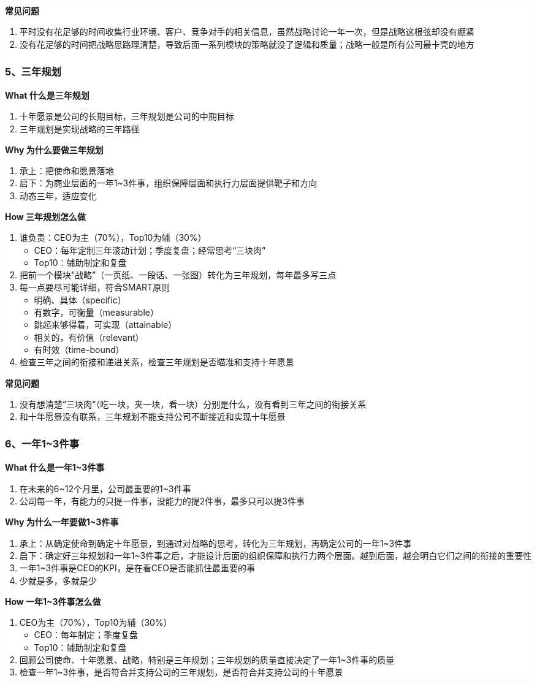 **常见问题**

1. 平时没有花足够的时间收集行业环境、客户、竞争对手的相关信息，虽然战略讨论一年一次，但是战略这根弦却没有绷紧
2. 没有花足够的时间把战略思路理清楚，导致后面一系列模块的策略就没了逻辑和质量；战略一般是所有公司最卡壳的地方

### 5、三年规划

**What 什么是三年规划**

1. 十年愿景是公司的长期目标，三年规划是公司的中期目标
2. 三年规划是实现战略的三年路径


**Why 为什么要做三年规划**

1. 承上：把使命和愿景落地
2. 启下：为商业层面的一年1~3件事，组织保障层面和执行力层面提供靶子和方向
3. 动态三年，适应变化

**How 三年规划怎么做**

1. 谁负责：CEO为主（70%），Top10为辅（30%）
    - CEO：每年定制三年滚动计划；季度复盘；经常思考“三块肉”
    - Top10：辅助制定和复盘
2. 把前一个模块“战略”（一页纸、一段话、一张图）转化为三年规划，每年最多写三点
3. 每一点要尽可能详细，符合SMART原则
    - 明确、具体（specific）
    - 有数字，可衡量（measurable）
    - 跳起来够得着，可实现（attainable）
    - 相关的，有价值（relevant）
    - 有时效（time-bound）
4. 检查三年之间的衔接和递进关系，检查三年规划是否瞄准和支持十年愿景  

**常见问题**

1. 没有想清楚“三块肉“（吃一块，夹一块，看一块）分别是什么，没有看到三年之间的衔接关系
2. 和十年愿景没有联系，三年规划不能支持公司不断接近和实现十年愿景

### 6、一年1~3件事

**What 什么是一年1~3件事**

1. 在未来的6~12个月里，公司最重要的1~3件事
2. 公司每一年，有能力的只提一件事，没能力的提2件事，最多只可以提3件事

**Why 为什么一年要做1~3件事**

1. 承上：从确定使命到确定十年愿景，到通过对战略的思考，转化为三年规划，再确定公司的一年1~3件事
2. 启下：确定好三年规划和一年1~3件事之后，才能设计后面的组织保障和执行力两个层面。越到后面，越会明白它们之间的衔接的重要性
3. 一年1~3件事是CEO的KPI，是在看CEO是否能抓住最重要的事
4. 少就是多，多就是少

**How 一年1~3件事怎么做**

1. CEO为主（70%），Top10为辅（30%）
    - CEO：每年制定；季度复盘
    - Top10：辅助制定和复盘
2. 回顾公司使命、十年愿景、战略，特别是三年规划；三年规划的质量直接决定了一年1~3件事的质量
3. 检查一年1~3件事，是否符合并支持公司的三年规划，是否符合并支持公司的十年愿景
